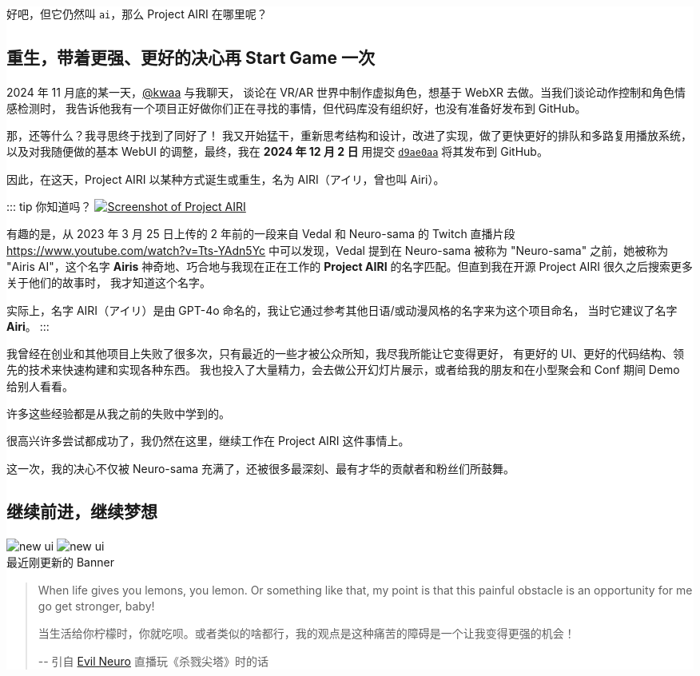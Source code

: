好吧，但它仍然叫 `ai`，那么 Project AIRI 在哪里呢？

## 重生，带着更强、更好的决心再 Start Game 一次

2024 年 11 月底的某一天，[@kwaa](https://github.com/kwaa) 与我聊天，
谈论在 VR/AR 世界中制作虚拟角色，想基于 WebXR 去做。当我们谈论动作控制和角色情感检测时，
我告诉他我有一个项目正好做你们正在寻找的事情，但代码库没有组织好，也没有准备好发布到 GitHub。

那，还等什么？我寻思终于找到了同好了！
我又开始猛干，重新思考结构和设计，改进了实现，做了更快更好的排队和多路复用播放系统，
以及对我随便做的基本 WebUI 的调整，最终，我在 **2024 年 12 月 2 日** 用提交
[`d9ae0aa`](https://github.com/moeru-ai/airi/commit/d9ae0aae387f015964bfd383e6d2adb05f4003e4)
将其发布到 GitHub。

因此，在这天，Project AIRI 以某种方式诞生或重生，名为 AIRI（アイリ，曾也叫 Airi）。

::: tip 你知道吗？
<a href="https://www.youtube.com/watch?v=Tts-YAdn5Yc" class="mb-2 inline-block">
  <img :src="airisScreenshot1" alt="Screenshot of Project AIRI" class="rounded-lg overflow-hidden" />
</a>

有趣的是，从 2023 年 3 月 25 日上传的 2 年前的一段来自 Vedal 和 Neuro-sama 的 Twitch 直播片段
 https://www.youtube.com/watch?v=Tts-YAdn5Yc 中可以发现，Vedal 提到在 Neuro-sama 被称为
 "Neuro-sama" 之前，她被称为 "Airis AI"，这个名字 **Airis** 神奇地、巧合地与我现在正在工作的
 **Project AIRI** 的名字匹配。但直到我在开源 Project AIRI 很久之后搜索更多关于他们的故事时，
 我才知道这个名字。

实际上，名字 AIRI（アイリ）是由 GPT-4o 命名的，我让它通过参考其他日语/或动漫风格的名字来为这个项目命名，
当时它建议了名字 **Airi**。
:::

我曾经在创业和其他项目上失败了很多次，只有最近的一些才被公众所知，我尽我所能让它变得更好，
有更好的 UI、更好的代码结构、领先的技术来快速构建和实现各种东西。
我也投入了大量精力，会去做公开幻灯片展示，或者给我的朋友和在小型聚会和 Conf 期间 Demo 给别人看看。

许多这些经验都是从我之前的失败中学到的。

很高兴许多尝试都成功了，我仍然在这里，继续工作在 Project AIRI 这件事情上。

这一次，我的决心不仅被 Neuro-sama 充满了，还被很多最深刻、最有才华的贡献者和粉丝们所鼓舞。

## 继续前进，继续梦想

<div class="w-full flex flex-col items-center justify-center">
  <img class="light" :src="projectAIRIBannerLight" alt="new ui" />
  <img class="dark" :src="projectAIRIBannerDark" alt="new ui" />
  <div>
    最近刚更新的 Banner
  </div>
</div>

> When life gives you lemons, you lemon. Or something like that, my point
> is that this painful obstacle is an opportunity for me go get stronger, baby!
>
> 当生活给你柠檬时，你就吃呗。或者类似的啥都行，我的观点是这种痛苦的障碍是一个让我变得更强的机会！
>
> -- 引自 [Evil Neuro](https://www.youtube.com/@Neurosama) 直播玩《杀戮尖塔》时的话

